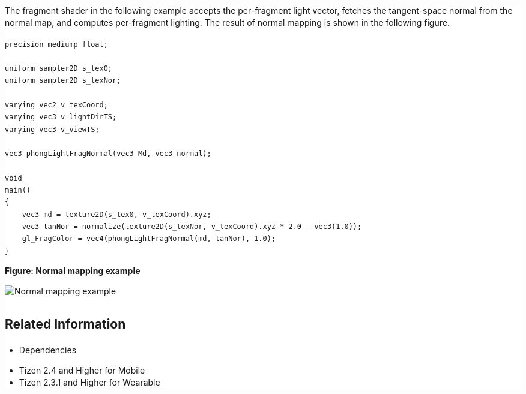 The fragment shader in the following example accepts the per-fragment light vector, fetches the tangent-space normal from the normal map, and computes per-fragment lighting. The result of normal mapping is shown in the following figure.

```
precision mediump float;

uniform sampler2D s_tex0;
uniform sampler2D s_texNor;

varying vec2 v_texCoord;
varying vec3 v_lightDirTS;
varying vec3 v_viewTS;

vec3 phongLightFragNormal(vec3 Md, vec3 normal);

void
main()
{
    vec3 md = texture2D(s_tex0, v_texCoord).xyz;
    vec3 tanNor = normalize(texture2D(s_texNor, v_texCoord).xyz * 2.0 - vec3(1.0));
    gl_FragColor = vec4(phongLightFragNormal(md, tanNor), 1.0);
}
```

**Figure: Normal mapping example**

![Normal mapping example](./media/adv_render_normal_map.png)

## Related Information
* Dependencies
 - Tizen 2.4 and Higher for Mobile
 - Tizen 2.3.1 and Higher for Wearable
